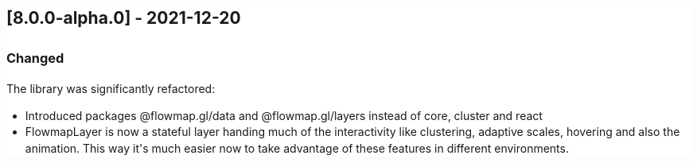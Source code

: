 ## [8.0.0-alpha.0] - 2021-12-20

### Changed

The library was significantly refactored:

- Introduced packages @flowmap.gl/data and @flowmap.gl/layers instead of core, cluster and react
- FlowmapLayer is now a stateful layer handing much of the interactivity like clustering, adaptive scales, hovering and also the animation. This way it's much easier now to take advantage of these features in different environments.
